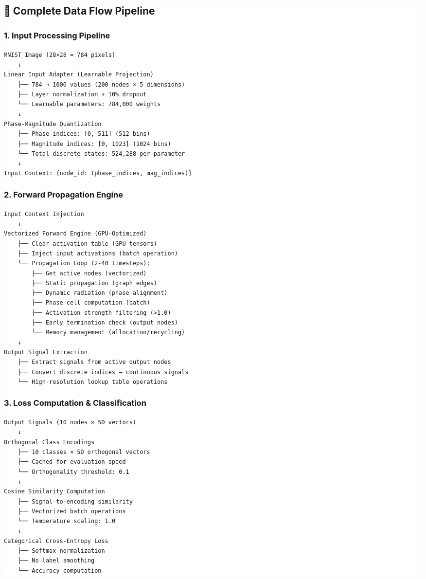 
## 🔄 Complete Data Flow Pipeline

### 1. Input Processing Pipeline
```
MNIST Image (28×28 = 784 pixels)
    ↓
Linear Input Adapter (Learnable Projection)
    ├── 784 → 1000 values (200 nodes × 5 dimensions)
    ├── Layer normalization + 10% dropout
    └── Learnable parameters: 784,000 weights
    ↓
Phase-Magnitude Quantization
    ├── Phase indices: [0, 511] (512 bins)
    ├── Magnitude indices: [0, 1023] (1024 bins)
    └── Total discrete states: 524,288 per parameter
    ↓
Input Context: {node_id: (phase_indices, mag_indices)}
```

### 2. Forward Propagation Engine
```
Input Context Injection
    ↓
Vectorized Forward Engine (GPU-Optimized)
    ├── Clear activation table (GPU tensors)
    ├── Inject input activations (batch operation)
    └── Propagation Loop (2-40 timesteps):
        ├── Get active nodes (vectorized)
        ├── Static propagation (graph edges)
        ├── Dynamic radiation (phase alignment)
        ├── Phase cell computation (batch)
        ├── Activation strength filtering (>1.0)
        ├── Early termination check (output nodes)
        └── Memory management (allocation/recycling)
    ↓
Output Signal Extraction
    ├── Extract signals from active output nodes
    ├── Convert discrete indices → continuous signals
    └── High-resolution lookup table operations
```

### 3. Loss Computation & Classification
```
Output Signals (10 nodes × 5D vectors)
    ↓
Orthogonal Class Encodings
    ├── 10 classes × 5D orthogonal vectors
    ├── Cached for evaluation speed
    └── Orthogonality threshold: 0.1
    ↓
Cosine Similarity Computation
    ├── Signal-to-encoding similarity
    ├── Vectorized batch operations
    └── Temperature scaling: 1.0
    ↓
Categorical Cross-Entropy Loss
    ├── Softmax normalization
    ├── No label smoothing
    └── Accuracy computation
```
